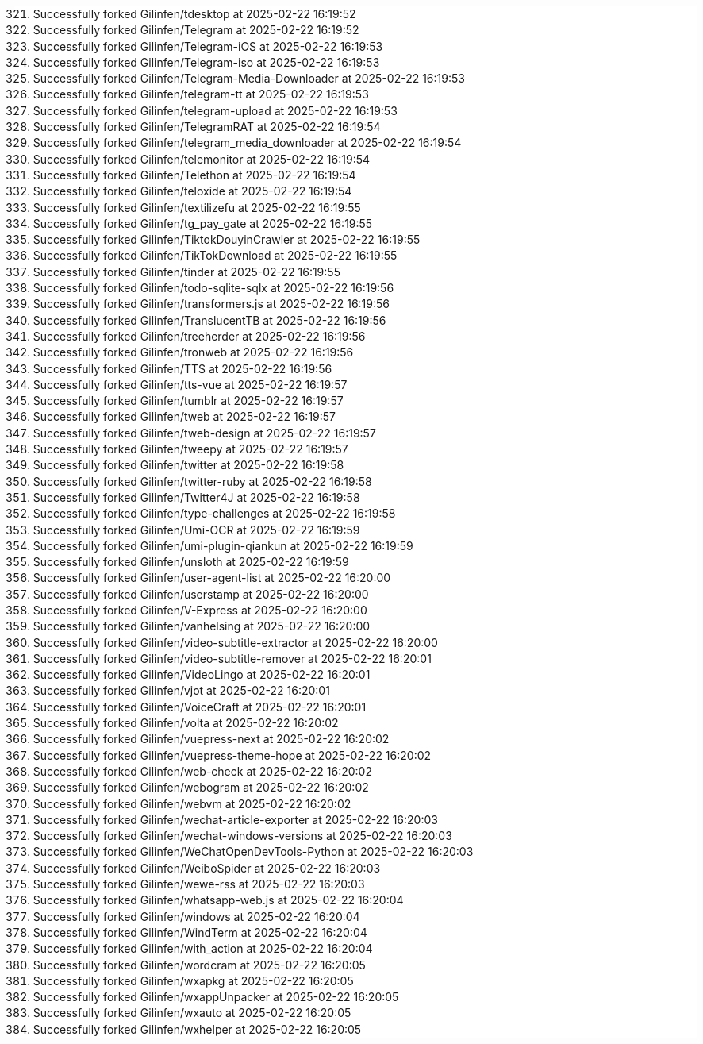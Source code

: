 321. Successfully forked Gilinfen/tdesktop at 2025-02-22 16:19:52
322. Successfully forked Gilinfen/Telegram at 2025-02-22 16:19:52
323. Successfully forked Gilinfen/Telegram-iOS at 2025-02-22 16:19:53
324. Successfully forked Gilinfen/Telegram-iso at 2025-02-22 16:19:53
325. Successfully forked Gilinfen/Telegram-Media-Downloader at 2025-02-22 16:19:53
326. Successfully forked Gilinfen/telegram-tt at 2025-02-22 16:19:53
327. Successfully forked Gilinfen/telegram-upload at 2025-02-22 16:19:53
328. Successfully forked Gilinfen/TelegramRAT at 2025-02-22 16:19:54
329. Successfully forked Gilinfen/telegram_media_downloader at 2025-02-22 16:19:54
330. Successfully forked Gilinfen/telemonitor at 2025-02-22 16:19:54
331. Successfully forked Gilinfen/Telethon at 2025-02-22 16:19:54
332. Successfully forked Gilinfen/teloxide at 2025-02-22 16:19:54
333. Successfully forked Gilinfen/textilizefu at 2025-02-22 16:19:55
334. Successfully forked Gilinfen/tg_pay_gate at 2025-02-22 16:19:55
335. Successfully forked Gilinfen/TiktokDouyinCrawler at 2025-02-22 16:19:55
336. Successfully forked Gilinfen/TikTokDownload at 2025-02-22 16:19:55
337. Successfully forked Gilinfen/tinder at 2025-02-22 16:19:55
338. Successfully forked Gilinfen/todo-sqlite-sqlx at 2025-02-22 16:19:56
339. Successfully forked Gilinfen/transformers.js at 2025-02-22 16:19:56
340. Successfully forked Gilinfen/TranslucentTB at 2025-02-22 16:19:56
341. Successfully forked Gilinfen/treeherder at 2025-02-22 16:19:56
342. Successfully forked Gilinfen/tronweb at 2025-02-22 16:19:56
343. Successfully forked Gilinfen/TTS at 2025-02-22 16:19:56
344. Successfully forked Gilinfen/tts-vue at 2025-02-22 16:19:57
345. Successfully forked Gilinfen/tumblr at 2025-02-22 16:19:57
346. Successfully forked Gilinfen/tweb at 2025-02-22 16:19:57
347. Successfully forked Gilinfen/tweb-design at 2025-02-22 16:19:57
348. Successfully forked Gilinfen/tweepy at 2025-02-22 16:19:57
349. Successfully forked Gilinfen/twitter at 2025-02-22 16:19:58
350. Successfully forked Gilinfen/twitter-ruby at 2025-02-22 16:19:58
351. Successfully forked Gilinfen/Twitter4J at 2025-02-22 16:19:58
352. Successfully forked Gilinfen/type-challenges at 2025-02-22 16:19:58
353. Successfully forked Gilinfen/Umi-OCR at 2025-02-22 16:19:59
354. Successfully forked Gilinfen/umi-plugin-qiankun at 2025-02-22 16:19:59
355. Successfully forked Gilinfen/unsloth at 2025-02-22 16:19:59
356. Successfully forked Gilinfen/user-agent-list at 2025-02-22 16:20:00
357. Successfully forked Gilinfen/userstamp at 2025-02-22 16:20:00
358. Successfully forked Gilinfen/V-Express at 2025-02-22 16:20:00
359. Successfully forked Gilinfen/vanhelsing at 2025-02-22 16:20:00
360. Successfully forked Gilinfen/video-subtitle-extractor at 2025-02-22 16:20:00
361. Successfully forked Gilinfen/video-subtitle-remover at 2025-02-22 16:20:01
362. Successfully forked Gilinfen/VideoLingo at 2025-02-22 16:20:01
363. Successfully forked Gilinfen/vjot at 2025-02-22 16:20:01
364. Successfully forked Gilinfen/VoiceCraft at 2025-02-22 16:20:01
365. Successfully forked Gilinfen/volta at 2025-02-22 16:20:02
366. Successfully forked Gilinfen/vuepress-next at 2025-02-22 16:20:02
367. Successfully forked Gilinfen/vuepress-theme-hope at 2025-02-22 16:20:02
368. Successfully forked Gilinfen/web-check at 2025-02-22 16:20:02
369. Successfully forked Gilinfen/webogram at 2025-02-22 16:20:02
370. Successfully forked Gilinfen/webvm at 2025-02-22 16:20:02
371. Successfully forked Gilinfen/wechat-article-exporter at 2025-02-22 16:20:03
372. Successfully forked Gilinfen/wechat-windows-versions at 2025-02-22 16:20:03
373. Successfully forked Gilinfen/WeChatOpenDevTools-Python at 2025-02-22 16:20:03
374. Successfully forked Gilinfen/WeiboSpider at 2025-02-22 16:20:03
375. Successfully forked Gilinfen/wewe-rss at 2025-02-22 16:20:03
376. Successfully forked Gilinfen/whatsapp-web.js at 2025-02-22 16:20:04
377. Successfully forked Gilinfen/windows at 2025-02-22 16:20:04
378. Successfully forked Gilinfen/WindTerm at 2025-02-22 16:20:04
379. Successfully forked Gilinfen/with_action at 2025-02-22 16:20:04
380. Successfully forked Gilinfen/wordcram at 2025-02-22 16:20:05
381. Successfully forked Gilinfen/wxapkg at 2025-02-22 16:20:05
382. Successfully forked Gilinfen/wxappUnpacker at 2025-02-22 16:20:05
383. Successfully forked Gilinfen/wxauto at 2025-02-22 16:20:05
384. Successfully forked Gilinfen/wxhelper at 2025-02-22 16:20:05